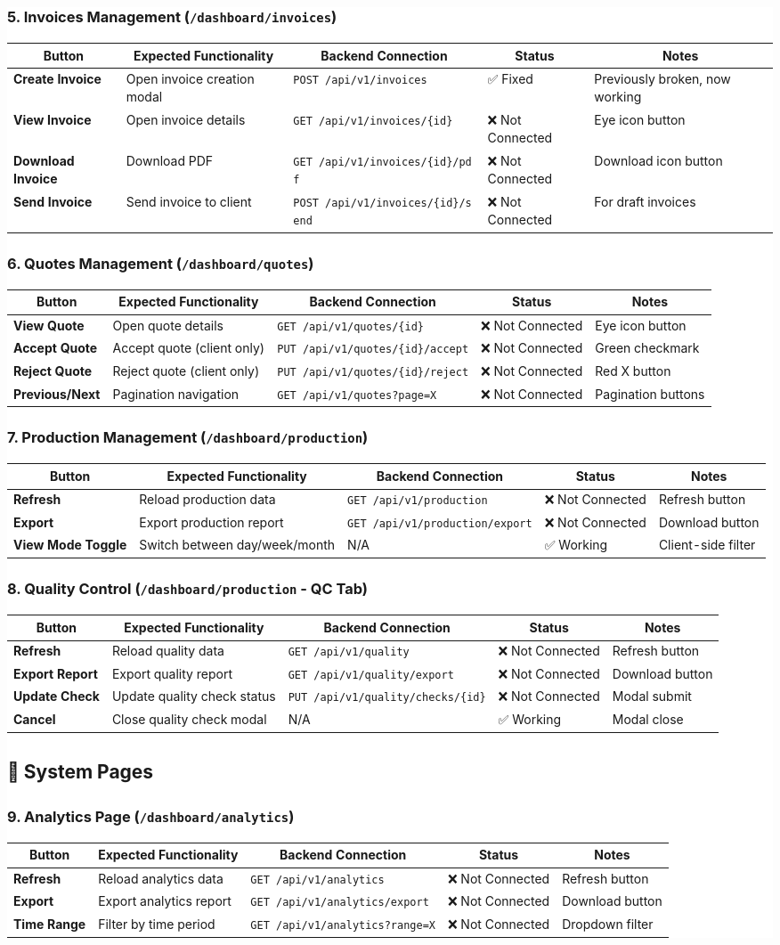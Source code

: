 ### 5. **Invoices Management** (`/dashboard/invoices`)
| Button | Expected Functionality | Backend Connection | Status | Notes |
|--------|----------------------|-------------------|--------|-------|
| **Create Invoice** | Open invoice creation modal | `POST /api/v1/invoices` | ✅ Fixed | Previously broken, now working |
| **View Invoice** | Open invoice details | `GET /api/v1/invoices/{id}` | ❌ Not Connected | Eye icon button |
| **Download Invoice** | Download PDF | `GET /api/v1/invoices/{id}/pdf` | ❌ Not Connected | Download icon button |
| **Send Invoice** | Send invoice to client | `POST /api/v1/invoices/{id}/send` | ❌ Not Connected | For draft invoices |

### 6. **Quotes Management** (`/dashboard/quotes`)
| Button | Expected Functionality | Backend Connection | Status | Notes |
|--------|----------------------|-------------------|--------|-------|
| **View Quote** | Open quote details | `GET /api/v1/quotes/{id}` | ❌ Not Connected | Eye icon button |
| **Accept Quote** | Accept quote (client only) | `PUT /api/v1/quotes/{id}/accept` | ❌ Not Connected | Green checkmark |
| **Reject Quote** | Reject quote (client only) | `PUT /api/v1/quotes/{id}/reject` | ❌ Not Connected | Red X button |
| **Previous/Next** | Pagination navigation | `GET /api/v1/quotes?page=X` | ❌ Not Connected | Pagination buttons |

### 7. **Production Management** (`/dashboard/production`)
| Button | Expected Functionality | Backend Connection | Status | Notes |
|--------|----------------------|-------------------|--------|-------|
| **Refresh** | Reload production data | `GET /api/v1/production` | ❌ Not Connected | Refresh button |
| **Export** | Export production report | `GET /api/v1/production/export` | ❌ Not Connected | Download button |
| **View Mode Toggle** | Switch between day/week/month | N/A | ✅ Working | Client-side filter |

### 8. **Quality Control** (`/dashboard/production` - QC Tab)
| Button | Expected Functionality | Backend Connection | Status | Notes |
|--------|----------------------|-------------------|--------|-------|
| **Refresh** | Reload quality data | `GET /api/v1/quality` | ❌ Not Connected | Refresh button |
| **Export Report** | Export quality report | `GET /api/v1/quality/export` | ❌ Not Connected | Download button |
| **Update Check** | Update quality check status | `PUT /api/v1/quality/checks/{id}` | ❌ Not Connected | Modal submit |
| **Cancel** | Close quality check modal | N/A | ✅ Working | Modal close |

## 🔧 System Pages

### 9. **Analytics Page** (`/dashboard/analytics`)
| Button | Expected Functionality | Backend Connection | Status | Notes |
|--------|----------------------|-------------------|--------|-------|
| **Refresh** | Reload analytics data | `GET /api/v1/analytics` | ❌ Not Connected | Refresh button |
| **Export** | Export analytics report | `GET /api/v1/analytics/export` | ❌ Not Connected | Download button |
| **Time Range** | Filter by time period | `GET /api/v1/analytics?range=X` | ❌ Not Connected | Dropdown filter |
